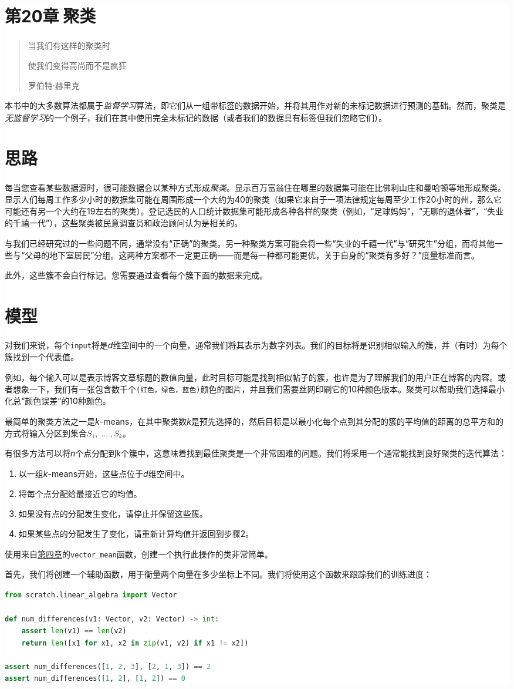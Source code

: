 # 第20章 聚类

> 当我们有这样的聚类时
> 
> 使我们变得高尚而不是疯狂
> 
> 罗伯特·赫里克

本书中的大多数算法都属于*监督学习*算法，即它们从一组带标签的数据开始，并将其用作对新的未标记数据进行预测的基础。然而，聚类是*无监督学习*的一个例子，我们在其中使用完全未标记的数据（或者我们的数据具有标签但我们忽略它们）。

# 思路

每当您查看某些数据源时，很可能数据会以某种方式形成*聚类*。显示百万富翁住在哪里的数据集可能在比佛利山庄和曼哈顿等地形成聚类。显示人们每周工作多少小时的数据集可能在周围形成一个大约为40的聚类（如果它来自于一项法律规定每周至少工作20小时的州，那么它可能还有另一个大约在19左右的聚类）。登记选民的人口统计数据集可能形成各种各样的聚类（例如，“足球妈妈”，“无聊的退休者”，“失业的千禧一代”），这些聚类被民意调查员和政治顾问认为是相关的。

与我们已经研究过的一些问题不同，通常没有“正确”的聚类。另一种聚类方案可能会将一些“失业的千禧一代”与“研究生”分组，而将其他一些与“父母的地下室居民”分组。这两种方案都不一定更正确——而是每一种都可能更优，关于自身的“聚类有多好？”度量标准而言。

此外，这些簇不会自行标记。您需要通过查看每个簇下面的数据来完成。

# 模型

对我们来说，每个`input`将是*d*维空间中的一个向量，通常我们将其表示为数字列表。我们的目标将是识别相似输入的簇，并（有时）为每个簇找到一个代表值。

例如，每个输入可以是表示博客文章标题的数值向量，此时目标可能是找到相似帖子的簇，也许是为了理解我们的用户正在博客的内容。或者想象一下，我们有一张包含数千个`(红色，绿色，蓝色)`颜色的图片，并且我们需要丝网印刷它的10种颜色版本。聚类可以帮助我们选择最小化总“颜色误差”的10种颜色。

最简单的聚类方法之一是*k*-means，在其中聚类数*k*是预先选择的，然后目标是以最小化每个点到其分配的簇的平均值的距离的总平方和的方式将输入分区到集合<math><mrow><msub><mi>S</mi> <mn>1</mn></msub> <mo>,</mo> <mo>...</mo> <mo>,</mo> <msub><mi>S</mi> <mi>k</mi></msub></mrow></math>。

有很多方法可以将*n*个点分配到*k*个簇中，这意味着找到最佳聚类是一个非常困难的问题。我们将采用一个通常能找到良好聚类的迭代算法：

1.  以一组*k*-means开始，这些点位于*d*维空间中。

1.  将每个点分配给最接近它的均值。

1.  如果没有点的分配发生变化，请停止并保留这些簇。

1.  如果某些点的分配发生了变化，请重新计算均值并返回到步骤2。

使用来自[第四章](ch04.html#linear_algebra)的`vector_mean`函数，创建一个执行此操作的类非常简单。

首先，我们将创建一个辅助函数，用于衡量两个向量在多少坐标上不同。我们将使用这个函数来跟踪我们的训练进度：

```py
from scratch.linear_algebra import Vector

def num_differences(v1: Vector, v2: Vector) -> int:
    assert len(v1) == len(v2)
    return len([x1 for x1, x2 in zip(v1, v2) if x1 != x2])

assert num_differences([1, 2, 3], [2, 1, 3]) == 2
assert num_differences([1, 2], [1, 2]) == 0
```
